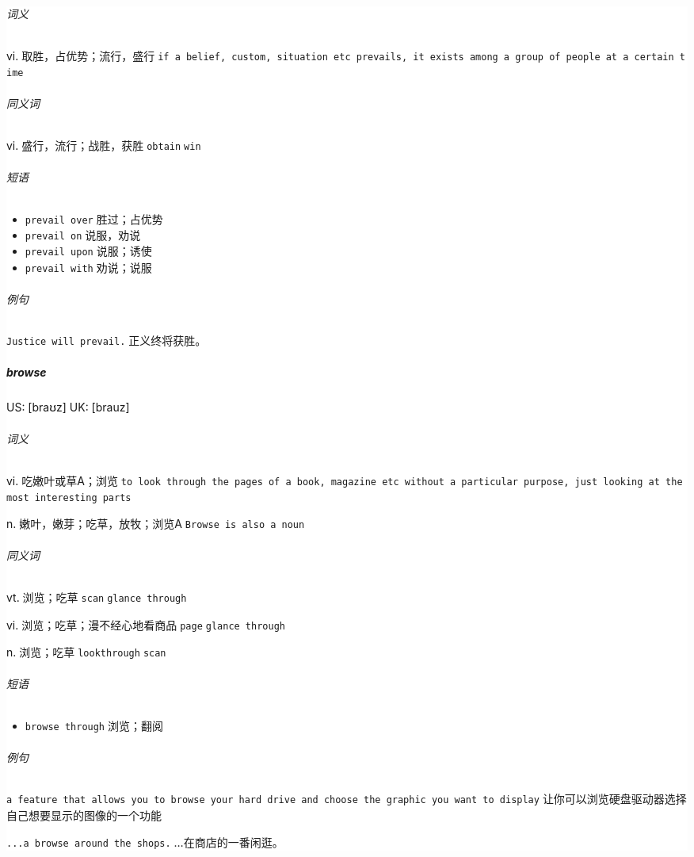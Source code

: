 ###### 词义

vi. 取胜，占优势；流行，盛行
`if a belief, custom, situation etc prevails, it exists among a group of people at a certain time`

###### 同义词

vi. 盛行，流行；战胜，获胜
`obtain` `win`


###### 短语

- `prevail over` 胜过；占优势
- `prevail on` 说服，劝说
- `prevail upon` 说服；诱使
- `prevail with` 劝说；说服

###### 例句

`Justice will prevail.`
正义终将获胜。


##### browse

US: [braʊz]
UK: [brauz]

###### 词义

vi. 吃嫩叶或草A；浏览
`to look through the pages of a book, magazine etc without a particular purpose, just looking at the most interesting parts`

n. 嫩叶，嫩芽；吃草，放牧；浏览A
`Browse is also a noun`

###### 同义词

vt. 浏览；吃草
`scan` `glance through`

vi. 浏览；吃草；漫不经心地看商品
`page` `glance through`

n. 浏览；吃草
`lookthrough` `scan`


###### 短语

- `browse through` 浏览；翻阅

###### 例句

`a feature that allows you to browse your hard drive and choose the graphic you want to display`
让你可以浏览硬盘驱动器选择自己想要显示的图像的一个功能

`...a browse around the shops.`
…在商店的一番闲逛。
